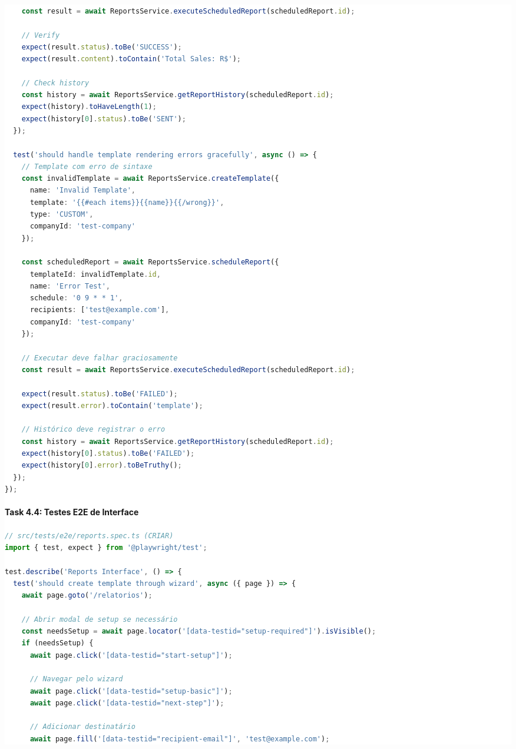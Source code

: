 ```typescript
    const result = await ReportsService.executeScheduledReport(scheduledReport.id);
    
    // Verify
    expect(result.status).toBe('SUCCESS');
    expect(result.content).toContain('Total Sales: R$');
    
    // Check history
    const history = await ReportsService.getReportHistory(scheduledReport.id);
    expect(history).toHaveLength(1);
    expect(history[0].status).toBe('SENT');
  });
  
  test('should handle template rendering errors gracefully', async () => {
    // Template com erro de sintaxe
    const invalidTemplate = await ReportsService.createTemplate({
      name: 'Invalid Template',
      template: '{{#each items}}{{name}}{{/wrong}}',
      type: 'CUSTOM',
      companyId: 'test-company'
    });
    
    const scheduledReport = await ReportsService.scheduleReport({
      templateId: invalidTemplate.id,
      name: 'Error Test',
      schedule: '0 9 * * 1',
      recipients: ['test@example.com'],
      companyId: 'test-company'
    });
    
    // Executar deve falhar graciosamente
    const result = await ReportsService.executeScheduledReport(scheduledReport.id);
    
    expect(result.status).toBe('FAILED');
    expect(result.error).toContain('template');
    
    // Histórico deve registrar o erro
    const history = await ReportsService.getReportHistory(scheduledReport.id);
    expect(history[0].status).toBe('FAILED');
    expect(history[0].error).toBeTruthy();
  });
});
```

#### **Task 4.4: Testes E2E de Interface**
```typescript
// src/tests/e2e/reports.spec.ts (CRIAR)
import { test, expect } from '@playwright/test';

test.describe('Reports Interface', () => {
  test('should create template through wizard', async ({ page }) => {
    await page.goto('/relatorios');
    
    // Abrir modal de setup se necessário
    const needsSetup = await page.locator('[data-testid="setup-required"]').isVisible();
    if (needsSetup) {
      await page.click('[data-testid="start-setup"]');
      
      // Navegar pelo wizard
      await page.click('[data-testid="setup-basic"]');
      await page.click('[data-testid="next-step"]');
      
      // Adicionar destinatário
      await page.fill('[data-testid="recipient-email"]', 'test@example.com');
```
